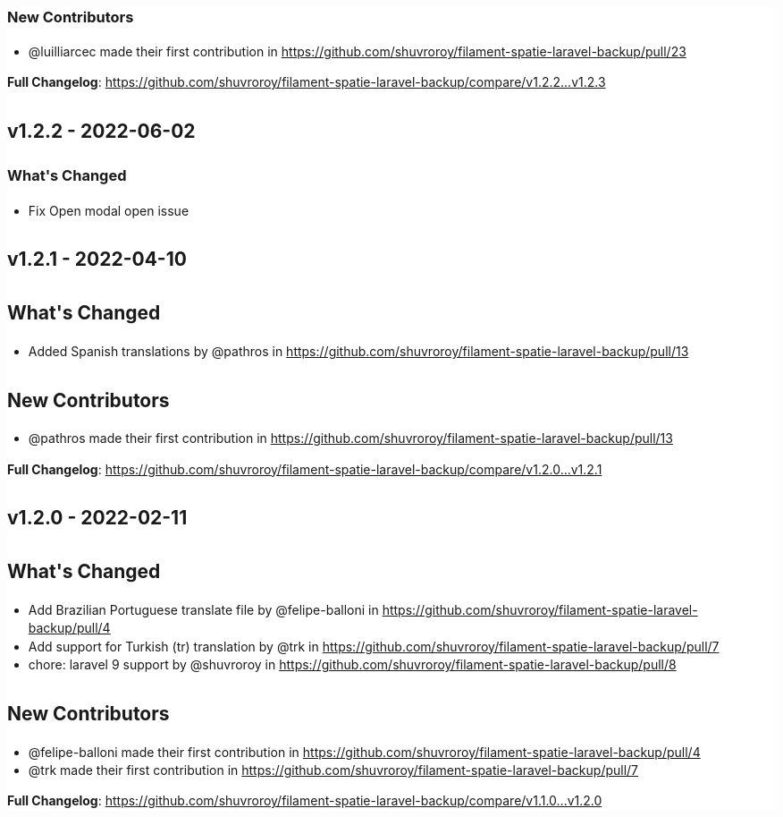 ### New Contributors

- @luilliarcec made their first contribution in https://github.com/shuvroroy/filament-spatie-laravel-backup/pull/23

**Full Changelog**: https://github.com/shuvroroy/filament-spatie-laravel-backup/compare/v1.2.2...v1.2.3

## v1.2.2 - 2022-06-02

### What's Changed

- Fix Open modal open issue

## v1.2.1 - 2022-04-10

## What's Changed

- Added Spanish translations by @pathros in https://github.com/shuvroroy/filament-spatie-laravel-backup/pull/13

## New Contributors

- @pathros made their first contribution in https://github.com/shuvroroy/filament-spatie-laravel-backup/pull/13

**Full Changelog**: https://github.com/shuvroroy/filament-spatie-laravel-backup/compare/v1.2.0...v1.2.1

## v1.2.0 - 2022-02-11

## What's Changed

- Add Brazilian Portuguese translate file by @felipe-balloni in https://github.com/shuvroroy/filament-spatie-laravel-backup/pull/4
- Add support for Turkish (tr) translation by @trk in https://github.com/shuvroroy/filament-spatie-laravel-backup/pull/7
- chore: laravel 9 support by @shuvroroy in https://github.com/shuvroroy/filament-spatie-laravel-backup/pull/8

## New Contributors

- @felipe-balloni made their first contribution in https://github.com/shuvroroy/filament-spatie-laravel-backup/pull/4
- @trk made their first contribution in https://github.com/shuvroroy/filament-spatie-laravel-backup/pull/7

**Full Changelog**: https://github.com/shuvroroy/filament-spatie-laravel-backup/compare/v1.1.0...v1.2.0
